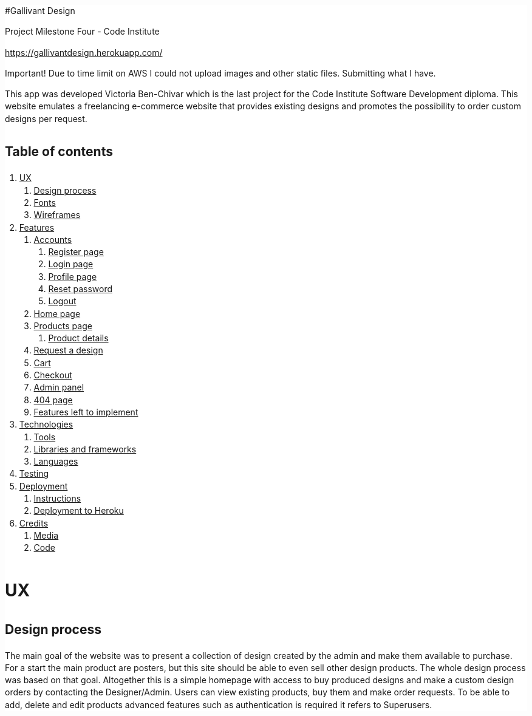 #Gallivant Design 

Project Milestone Four - Code Institute

https://gallivantdesign.herokuapp.com/

Important! Due to time limit on AWS I could not upload images and other static files. Submitting what I have.

This app was developed Victoria Ben-Chivar which is the last project for the Code Institute Software Development diploma.
This website emulates a freelancing e-commerce website that provides existing designs and promotes the possibility to order custom designs per request.

## Table of contents

1. [UX](#UX)
    1. [Design process](#Design-process)
    2. [Fonts](#Colors)
    3. [Wireframes](#Wireframes)
2. [Features](#Features)
    1. [Accounts](#Accounts)
        1. [Register page](#Register-page)
        2. [Login page](#Login-page)
        3. [Profile page](#Profile-page)
        4. [Reset password](#Reset-password)
        5. [Logout](#Logout)
    2. [Home page](#Home-page)
    3. [Products page](#Products-page)
        1. [Product details](#Product-details)
    4. [Request a design](#Request-a-design)
    5. [Cart](#Cart)
    6. [Checkout](#Checkout)
    7. [Admin panel](#Admin-panel)
    8. [404 page](#404-page)
    9. [Features left to implement](#Features-left-to-implement)
3. [Technologies](#Technologies)
    1. [Tools](#Tools)
    2. [Libraries and frameworks](#Libraries-and-frameworks)
    3. [Languages](#Languages)
4. [Testing](#Testing)
5. [Deployment](#Deployment)
    1. [Instructions](#Instructions)
    2. [Deployment to Heroku](#Deployment-to-Heroku)
6. [Credits](#Credits)
    1. [Media](#Media)
    2. [Code](#Code)

# UX

## Design process
The main goal of the website was to present a collection of design created by the admin and make them available to purchase. For a start the main product are posters, but this site should be able to even sell other design products. The whole design process was based on that goal. Altogether this is a simple homepage with access to buy produced designs and make a custom design orders by contacting the Designer/Admin. Users can view existing products, buy them and make order requests. To be able to add, delete and edit products advanced features such as authentication is required it refers to Superusers. 
